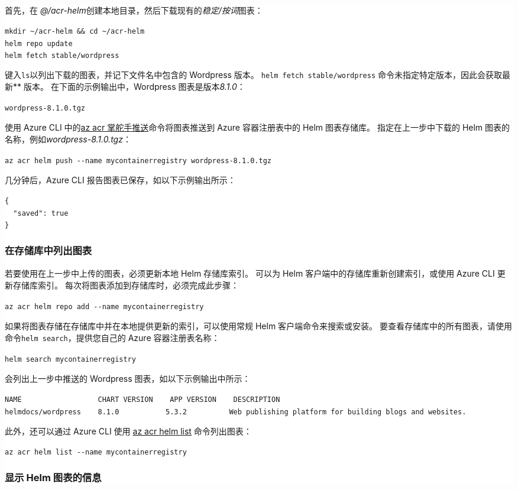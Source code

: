 首先，在 *@/acr-helm*创建本地目录，然后下载现有的*稳定/按词*图表：

```console
mkdir ~/acr-helm && cd ~/acr-helm
helm repo update
helm fetch stable/wordpress
```

键入`ls`以列出下载的图表，并记下文件名中包含的 Wordpress 版本。 `helm fetch stable/wordpress` 命令未指定特定版本，因此会获取最新** 版本。 在下面的示例输出中，Wordpress 图表是版本*8.1.0*：

```output
wordpress-8.1.0.tgz
```

使用 Azure CLI 中的[az acr 掌舵手推送][az-acr-helm-push]命令将图表推送到 Azure 容器注册表中的 Helm 图表存储库。 指定在上一步中下载的 Helm 图表的名称，例如*wordpress-8.1.0.tgz*：

```azurecli
az acr helm push --name mycontainerregistry wordpress-8.1.0.tgz
```

几分钟后，Azure CLI 报告图表已保存，如以下示例输出所示：

```output
{
  "saved": true
}
```

### <a name="list-charts-in-the-repository"></a>在存储库中列出图表

若要使用在上一步中上传的图表，必须更新本地 Helm 存储库索引。 可以为 Helm 客户端中的存储库重新创建索引，或使用 Azure CLI 更新存储库索引。 每次将图表添加到存储库时，必须完成此步骤：

```azurecli
az acr helm repo add --name mycontainerregistry
```

如果将图表存储在存储库中并在本地提供更新的索引，可以使用常规 Helm 客户端命令来搜索或安装。 要查看存储库中的所有图表，请使用 命令`helm search`，提供您自己的 Azure 容器注册表名称：

```console
helm search mycontainerregistry
```

会列出上一步中推送的 Wordpress 图表，如以下示例输出中所示：

```output
NAME                  CHART VERSION    APP VERSION    DESCRIPTION
helmdocs/wordpress    8.1.0           5.3.2          Web publishing platform for building blogs and websites.
```

此外，还可以通过 Azure CLI 使用 [az acr helm list][az-acr-helm-list] 命令列出图表：

```azurecli
az acr helm list --name mycontainerregistry
```

### <a name="show-information-for-a-helm-chart"></a>显示 Helm 图表的信息


[helm]: https://helm.sh/
[helm-install]: https://helm.sh/docs/intro/install/
[helm-install-v2]: https://v2.helm.sh/docs/using_helm/#installing-helm
[develop-helm-charts]: https://helm.sh/docs/chart_template_guide/
[semver2]: https://semver.org/
[terms-of-use]: https://azure.microsoft.com/support/legal/preview-supplemental-terms/
[azure-cli-install]: /cli/azure/install-azure-cli
[aks-quickstart]: ../aks/kubernetes-walkthrough.md
[acr-bestpractices]: container-registry-best-practices.md
[az-configure]: /cli/azure/reference-index#az-configure
[az-acr-login]: /cli/azure/acr#az-acr-login
[az-acr-helm]: /cli/azure/acr/helm
[az-acr-repository]: /cli/azure/acr/repository
[az-acr-repository-show]: /cli/azure/acr/repository#az-acr-repository-show
[az-acr-repository-delete]: /cli/azure/acr/repository#az-acr-repository-delete
[az-acr-repository-show-tags]: /cli/azure/acr/repository#az-acr-repository-show-tags
[az-acr-repository-show-manifests]: /cli/azure/acr/repository#az-acr-repository-show-manifests
[az-acr-helm-repo-add]: /cli/azure/acr/helm/repo#az-acr-helm-repo-add
[az-acr-helm-push]: /cli/azure/acr/helm#az-acr-helm-push
[az-acr-helm-list]: /cli/azure/acr/helm#az-acr-helm-list
[az-acr-helm-show]: /cli/azure/acr/helm#az-acr-helm-show
[az-acr-helm-delete]: /cli/azure/acr/helm#az-acr-helm-delete
[acr-tasks]: container-registry-tasks-overview.md